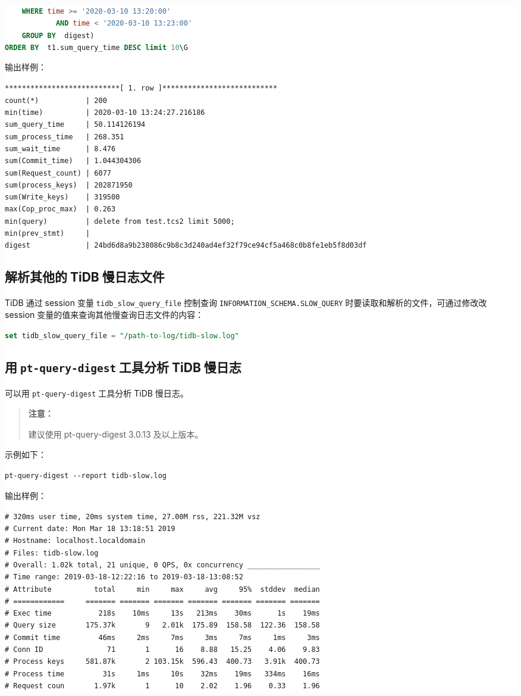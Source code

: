 ```sql
    WHERE time >= '2020-03-10 13:20:00'
            AND time < '2020-03-10 13:23:00'
    GROUP BY  digest)
ORDER BY  t1.sum_query_time DESC limit 10\G
```

输出样例：

```
***************************[ 1. row ]***************************
count(*)           | 200
min(time)          | 2020-03-10 13:24:27.216186
sum_query_time     | 50.114126194
sum_process_time   | 268.351
sum_wait_time      | 8.476
sum(Commit_time)   | 1.044304306
sum(Request_count) | 6077
sum(process_keys)  | 202871950
sum(Write_keys)    | 319500
max(Cop_proc_max)  | 0.263
min(query)         | delete from test.tcs2 limit 5000;
min(prev_stmt)     |
digest             | 24bd6d8a9b238086c9b8c3d240ad4ef32f79ce94cf5a468c0b8fe1eb5f8d03df
```

## 解析其他的 TiDB 慢日志文件

TiDB 通过 session 变量 `tidb_slow_query_file` 控制查询 `INFORMATION_SCHEMA.SLOW_QUERY` 时要读取和解析的文件，可通过修改改 session 变量的值来查询其他慢查询日志文件的内容：


```sql
set tidb_slow_query_file = "/path-to-log/tidb-slow.log"
```

## 用 `pt-query-digest` 工具分析 TiDB 慢日志

可以用 `pt-query-digest` 工具分析 TiDB 慢日志。

> **注意：**
>
> 建议使用 pt-query-digest 3.0.13 及以上版本。

示例如下：


```shell
pt-query-digest --report tidb-slow.log
```

输出样例：

```
# 320ms user time, 20ms system time, 27.00M rss, 221.32M vsz
# Current date: Mon Mar 18 13:18:51 2019
# Hostname: localhost.localdomain
# Files: tidb-slow.log
# Overall: 1.02k total, 21 unique, 0 QPS, 0x concurrency _________________
# Time range: 2019-03-18-12:22:16 to 2019-03-18-13:08:52
# Attribute          total     min     max     avg     95%  stddev  median
# ============     ======= ======= ======= ======= ======= ======= =======
# Exec time           218s    10ms     13s   213ms    30ms      1s    19ms
# Query size       175.37k       9   2.01k  175.89  158.58  122.36  158.58
# Commit time         46ms     2ms     7ms     3ms     7ms     1ms     3ms
# Conn ID               71       1      16    8.88   15.25    4.06    9.83
# Process keys     581.87k       2 103.15k  596.43  400.73   3.91k  400.73
# Process time         31s     1ms     10s    32ms    19ms   334ms    16ms
# Request coun       1.97k       1      10    2.02    1.96    0.33    1.96
```